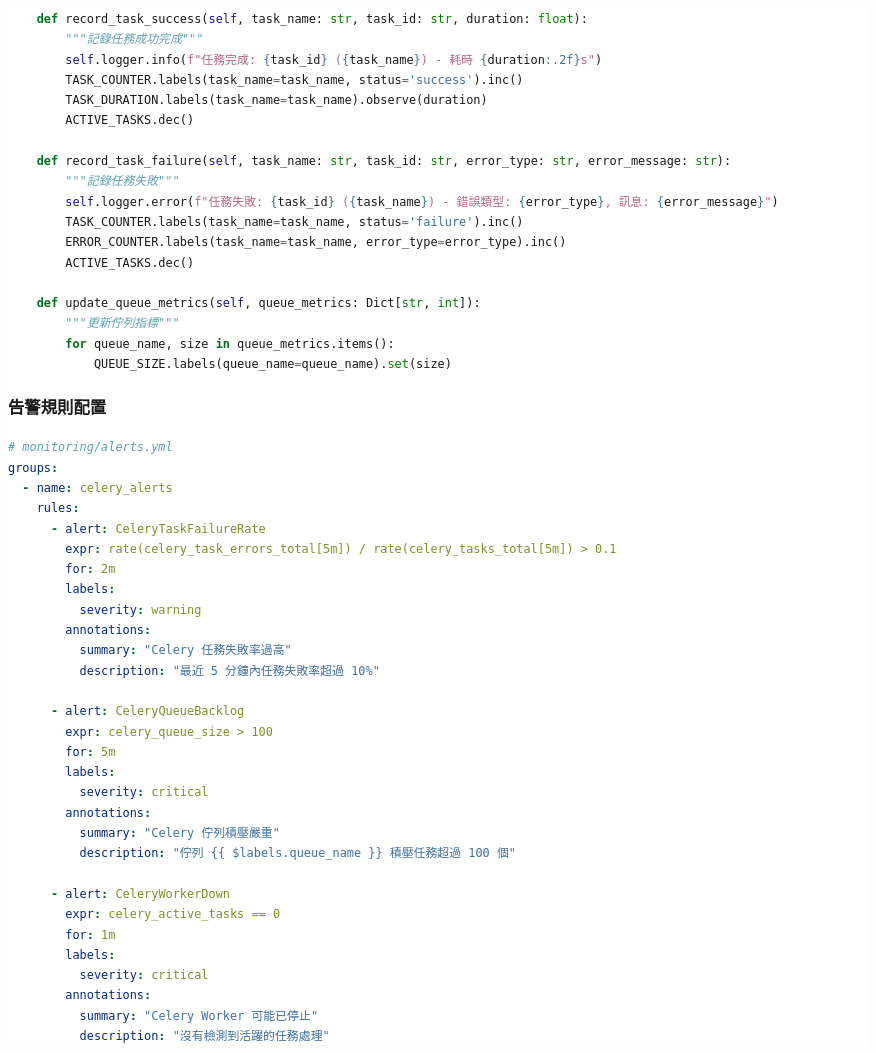 ```python
    def record_task_success(self, task_name: str, task_id: str, duration: float):
        """記錄任務成功完成"""
        self.logger.info(f"任務完成: {task_id} ({task_name}) - 耗時 {duration:.2f}s")
        TASK_COUNTER.labels(task_name=task_name, status='success').inc()
        TASK_DURATION.labels(task_name=task_name).observe(duration)
        ACTIVE_TASKS.dec()
    
    def record_task_failure(self, task_name: str, task_id: str, error_type: str, error_message: str):
        """記錄任務失敗"""
        self.logger.error(f"任務失敗: {task_id} ({task_name}) - 錯誤類型: {error_type}, 訊息: {error_message}")
        TASK_COUNTER.labels(task_name=task_name, status='failure').inc()
        ERROR_COUNTER.labels(task_name=task_name, error_type=error_type).inc()
        ACTIVE_TASKS.dec()
    
    def update_queue_metrics(self, queue_metrics: Dict[str, int]):
        """更新佇列指標"""
        for queue_name, size in queue_metrics.items():
            QUEUE_SIZE.labels(queue_name=queue_name).set(size)
```

### 告警規則配置

```yaml
# monitoring/alerts.yml
groups:
  - name: celery_alerts
    rules:
      - alert: CeleryTaskFailureRate
        expr: rate(celery_task_errors_total[5m]) / rate(celery_tasks_total[5m]) > 0.1
        for: 2m
        labels:
          severity: warning
        annotations:
          summary: "Celery 任務失敗率過高"
          description: "最近 5 分鐘內任務失敗率超過 10%"
      
      - alert: CeleryQueueBacklog
        expr: celery_queue_size > 100
        for: 5m
        labels:
          severity: critical
        annotations:
          summary: "Celery 佇列積壓嚴重"
          description: "佇列 {{ $labels.queue_name }} 積壓任務超過 100 個"
      
      - alert: CeleryWorkerDown
        expr: celery_active_tasks == 0
        for: 1m
        labels:
          severity: critical
        annotations:
          summary: "Celery Worker 可能已停止"
          description: "沒有檢測到活躍的任務處理"
```
